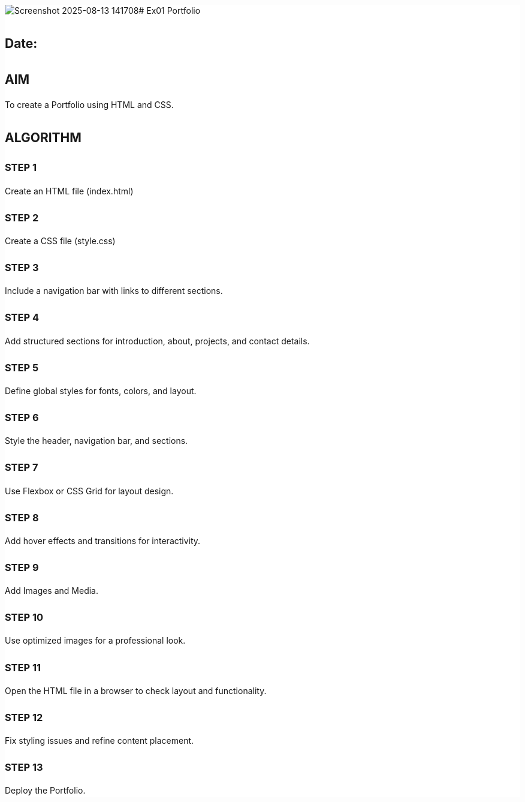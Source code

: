 <img width="1813" height="905" alt="Screenshot 2025-08-13 141708" src="https://github.com/user-attachments/assets/4018f74d-f1cc-494a-a2f5-aac5485f6b5c" /># Ex01 Portfolio
## Date:

## AIM
To create a Portfolio using HTML and CSS.

## ALGORITHM
### STEP 1
Create an HTML file (index.html)

### STEP 2
Create a CSS file (style.css)

### STEP 3
Include a navigation bar with links to different sections.

### STEP 4
Add structured sections for introduction, about, projects, and contact details.

### STEP 5
Define global styles for fonts, colors, and layout.

### STEP 6
Style the header, navigation bar, and sections.

### STEP 7
Use Flexbox or CSS Grid for layout design.

### STEP 8
Add hover effects and transitions for interactivity.

### STEP 9
Add Images and Media.

### STEP 10
Use optimized images for a professional look.

### STEP 11
Open the HTML file in a browser to check layout and functionality.

### STEP 12
Fix styling issues and refine content placement.

### STEP 13
Deploy the Portfolio.
